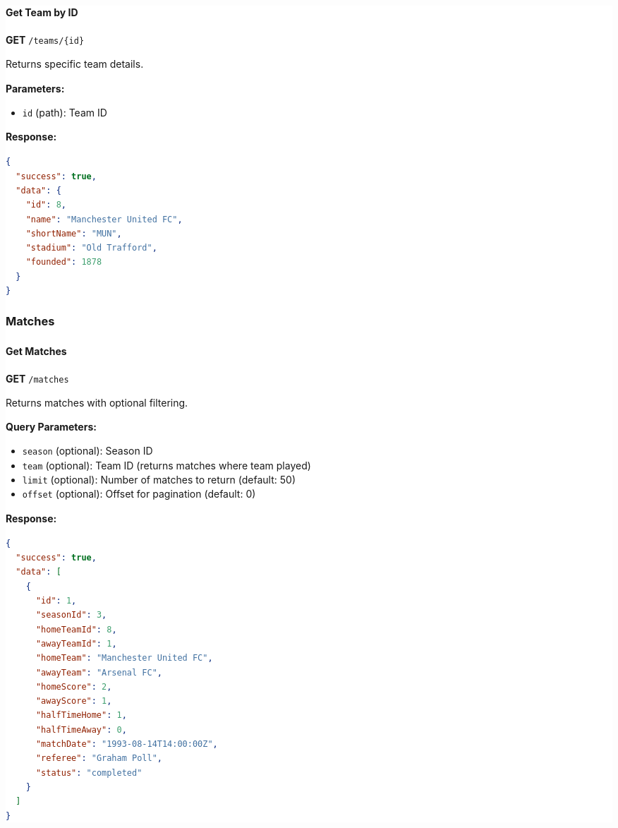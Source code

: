 #### Get Team by ID
**GET** `/teams/{id}`

Returns specific team details.

**Parameters:**
- `id` (path): Team ID

**Response:**
```json
{
  "success": true,
  "data": {
    "id": 8,
    "name": "Manchester United FC",
    "shortName": "MUN",
    "stadium": "Old Trafford",
    "founded": 1878
  }
}
```

### Matches

#### Get Matches
**GET** `/matches`

Returns matches with optional filtering.

**Query Parameters:**
- `season` (optional): Season ID
- `team` (optional): Team ID (returns matches where team played)
- `limit` (optional): Number of matches to return (default: 50)
- `offset` (optional): Offset for pagination (default: 0)

**Response:**
```json
{
  "success": true,
  "data": [
    {
      "id": 1,
      "seasonId": 3,
      "homeTeamId": 8,
      "awayTeamId": 1,
      "homeTeam": "Manchester United FC",
      "awayTeam": "Arsenal FC",
      "homeScore": 2,
      "awayScore": 1,
      "halfTimeHome": 1,
      "halfTimeAway": 0,
      "matchDate": "1993-08-14T14:00:00Z",
      "referee": "Graham Poll",
      "status": "completed"
    }
  ]
}
```
